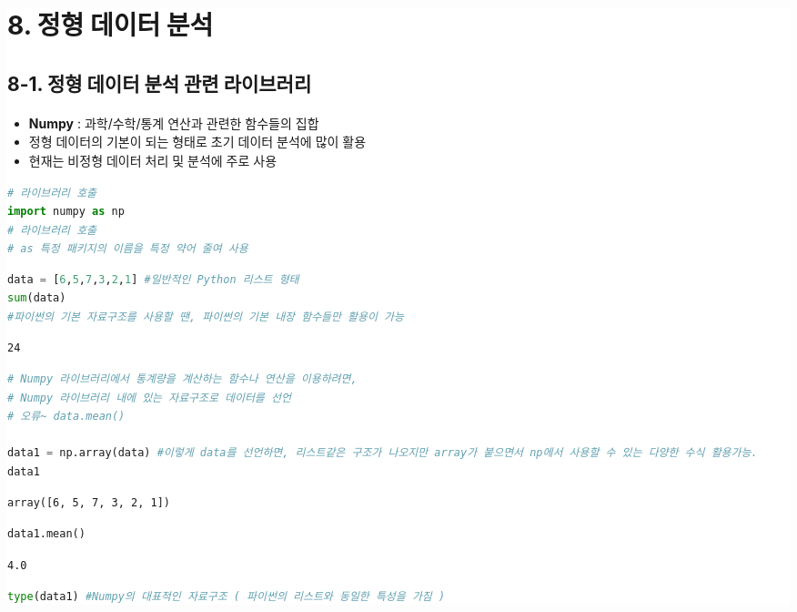 # 8. 정형 데이터 분석
## 8-1. 정형 데이터 분석 관련 라이브러리

- **Numpy** : 과학/수학/통계 연산과 관련한 함수들의 집합
- 정형 데이터의 기본이 되는 형태로 초기 데이터 분석에 많이 활용
- 현재는 비정형 데이터 처리 및 분석에 주로 사용


```python
# 라이브러리 호출
import numpy as np
# 라이브러리 호출
# as 특정 패키지의 이름을 특정 약어 줄여 사용
```


```python
data = [6,5,7,3,2,1] #일반적인 Python 리스트 형태
sum(data)
#파이썬의 기본 자료구조를 사용할 땐, 파이썬의 기본 내장 함수들만 활용이 가능
```




    24




```python
# Numpy 라이브러리에서 통계량을 계산하는 함수나 연산을 이용하려면,
# Numpy 라이브러리 내에 있는 자료구조로 데이터를 선언
# 오류~ data.mean()

data1 = np.array(data) #이렇게 data를 선언하면, 리스트같은 구조가 나오지만 array가 붙으면서 np에서 사용할 수 있는 다양한 수식 활용가능.
data1
```




    array([6, 5, 7, 3, 2, 1])




```python
data1.mean()
```




    4.0




```python
type(data1) #Numpy의 대표적인 자료구조 ( 파이썬의 리스트와 동일한 특성을 가짐 )
```

